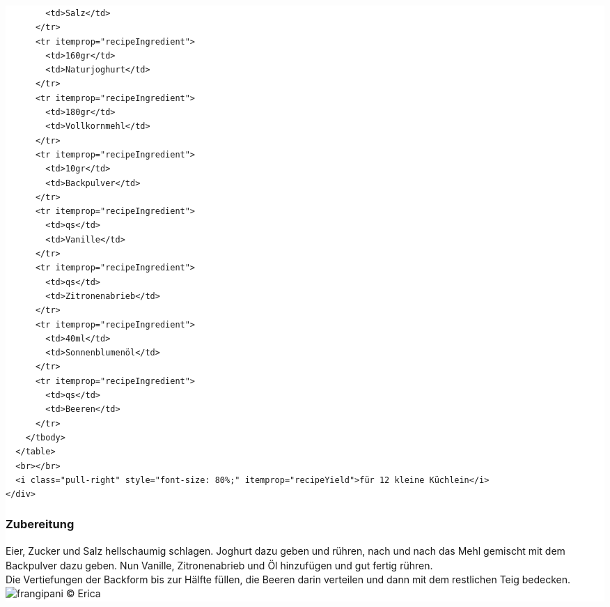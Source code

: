            <td>Salz</td>
          </tr>
          <tr itemprop="recipeIngredient">
            <td>160gr</td>
            <td>Naturjoghurt</td>
          </tr>      
          <tr itemprop="recipeIngredient">
            <td>180gr</td>
            <td>Vollkornmehl</td>
          </tr>
          <tr itemprop="recipeIngredient"> 
            <td>10gr</td>
            <td>Backpulver</td>
          </tr>
          <tr itemprop="recipeIngredient">
            <td>qs</td>
            <td>Vanille</td>
          </tr>
          <tr itemprop="recipeIngredient">
            <td>qs</td>
            <td>Zitronenabrieb</td>
          </tr>
          <tr itemprop="recipeIngredient">      
            <td>40ml</td>
            <td>Sonnenblumenöl</td>
          </tr>
          <tr itemprop="recipeIngredient">
            <td>qs</td>
            <td>Beeren</td>
          </tr>
        </tbody>
      </table>
      <br></br>
      <i class="pull-right" style="font-size: 80%;" itemprop="recipeYield">für 12 kleine Küchlein</i>
    </div>
  </div>
</div>

<h3>
  <font color="grey">
    <i class="fa-solid fa-gears"></i>
  </font> Zubereitung
</h3>

Eier, Zucker und Salz hellschaumig schlagen. Joghurt dazu geben und rühren, nach und nach das Mehl gemischt mit dem Backpulver dazu geben. Nun Vanille, Zitronenabrieb und Öl hinzufügen und gut fertig rühren.
<br />
Die Vertiefungen der Backform bis zur Hälfte füllen, die Beeren darin verteilen und dann mit dem restlichen Teig bedecken.
![](../2021-09-16-mini-plumcake-integrali-con-frutti-di-bosco/teglia.jpeg "frangipani © Erica")
